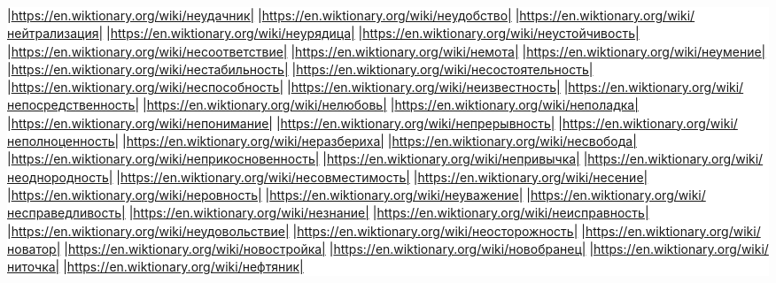 |https://en.wiktionary.org/wiki/неудачник|
|https://en.wiktionary.org/wiki/неудобство|
|https://en.wiktionary.org/wiki/нейтрализация|
|https://en.wiktionary.org/wiki/неурядица|
|https://en.wiktionary.org/wiki/неустойчивость|
|https://en.wiktionary.org/wiki/несоответствие|
|https://en.wiktionary.org/wiki/немота|
|https://en.wiktionary.org/wiki/неумение|
|https://en.wiktionary.org/wiki/нестабильность|
|https://en.wiktionary.org/wiki/несостоятельность|
|https://en.wiktionary.org/wiki/неспособность|
|https://en.wiktionary.org/wiki/неизвестность|
|https://en.wiktionary.org/wiki/непосредственность|
|https://en.wiktionary.org/wiki/нелюбовь|
|https://en.wiktionary.org/wiki/неполадка|
|https://en.wiktionary.org/wiki/непонимание|
|https://en.wiktionary.org/wiki/непрерывность|
|https://en.wiktionary.org/wiki/неполноценность|
|https://en.wiktionary.org/wiki/неразбериха|
|https://en.wiktionary.org/wiki/несвобода|
|https://en.wiktionary.org/wiki/неприкосновенность|
|https://en.wiktionary.org/wiki/непривычка|
|https://en.wiktionary.org/wiki/неоднородность|
|https://en.wiktionary.org/wiki/несовместимость|
|https://en.wiktionary.org/wiki/несение|
|https://en.wiktionary.org/wiki/неровность|
|https://en.wiktionary.org/wiki/неуважение|
|https://en.wiktionary.org/wiki/несправедливость|
|https://en.wiktionary.org/wiki/незнание|
|https://en.wiktionary.org/wiki/неисправность|
|https://en.wiktionary.org/wiki/неудовольствие|
|https://en.wiktionary.org/wiki/неосторожность|
|https://en.wiktionary.org/wiki/новатор|
|https://en.wiktionary.org/wiki/новостройка|
|https://en.wiktionary.org/wiki/новобранец|
|https://en.wiktionary.org/wiki/ниточка|
|https://en.wiktionary.org/wiki/нефтяник|